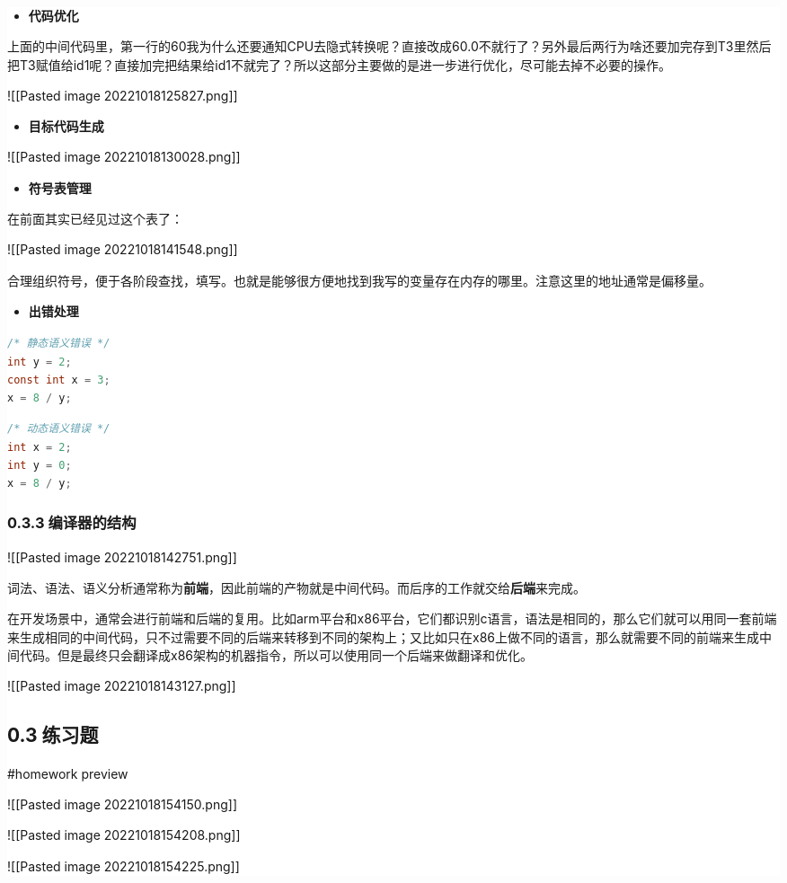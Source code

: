 * **代码优化**

上面的中间代码里，第一行的60我为什么还要通知CPU去隐式转换呢？直接改成60.0不就行了？另外最后两行为啥还要加完存到T3里然后把T3赋值给id1呢？直接加完把结果给id1不就完了？所以这部分主要做的是进一步进行优化，尽可能去掉不必要的操作。

![[Pasted image 20221018125827.png]]

* **目标代码生成**

![[Pasted image 20221018130028.png]]

* **符号表管理**

在前面其实已经见过这个表了：

![[Pasted image 20221018141548.png]]

合理组织符号，便于各阶段查找，填写。也就是能够很方便地找到我写的变量存在内存的哪里。注意这里的地址通常是偏移量。

* **出错处理**

```c
/* 静态语义错误 */
int y = 2;
const int x = 3;
x = 8 / y;
```

```c
/* 动态语义错误 */
int x = 2;
int y = 0;
x = 8 / y;
```

### 0.3.3 编译器的结构

![[Pasted image 20221018142751.png]]

词法、语法、语义分析通常称为**前端**，因此前端的产物就是中间代码。而后序的工作就交给**后端**来完成。

在开发场景中，通常会进行前端和后端的复用。比如arm平台和x86平台，它们都识别c语言，语法是相同的，那么它们就可以用同一套前端来生成相同的中间代码，只不过需要不同的后端来转移到不同的架构上；又比如只在x86上做不同的语言，那么就需要不同的前端来生成中间代码。但是最终只会翻译成x86架构的机器指令，所以可以使用同一个后端来做翻译和优化。

![[Pasted image 20221018143127.png]]

## 0.3 练习题

#homework preview

![[Pasted image 20221018154150.png]]

![[Pasted image 20221018154208.png]]

![[Pasted image 20221018154225.png]]
